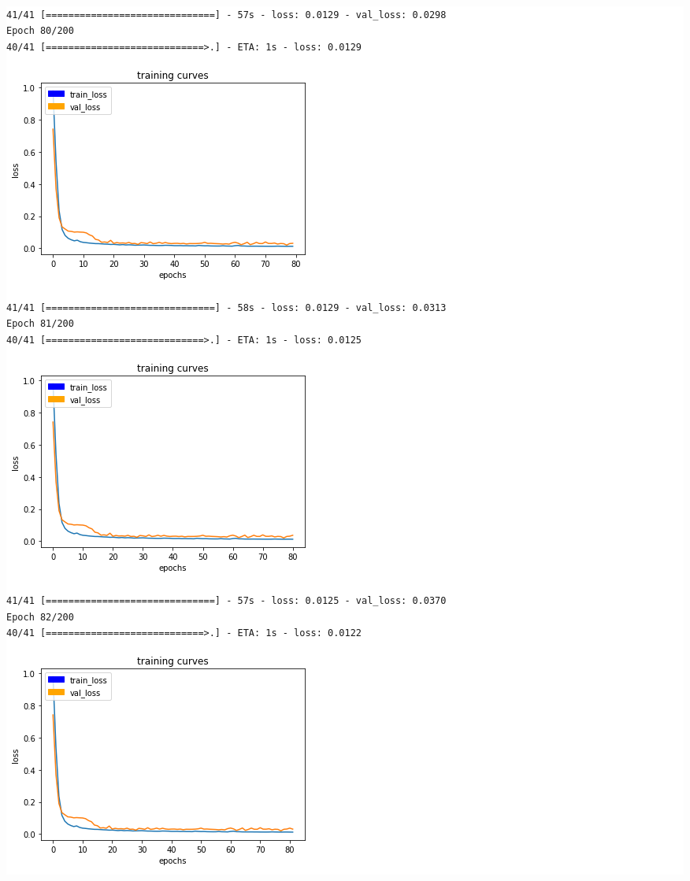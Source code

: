 
    41/41 [==============================] - 57s - loss: 0.0129 - val_loss: 0.0298
    Epoch 80/200
    40/41 [============================>.] - ETA: 1s - loss: 0.0129


![png](../misc_img/output_19_159.png)


    41/41 [==============================] - 58s - loss: 0.0129 - val_loss: 0.0313
    Epoch 81/200
    40/41 [============================>.] - ETA: 1s - loss: 0.0125


![png](../misc_img/output_19_161.png)


    41/41 [==============================] - 57s - loss: 0.0125 - val_loss: 0.0370
    Epoch 82/200
    40/41 [============================>.] - ETA: 1s - loss: 0.0122


![png](../misc_img/output_19_163.png)
